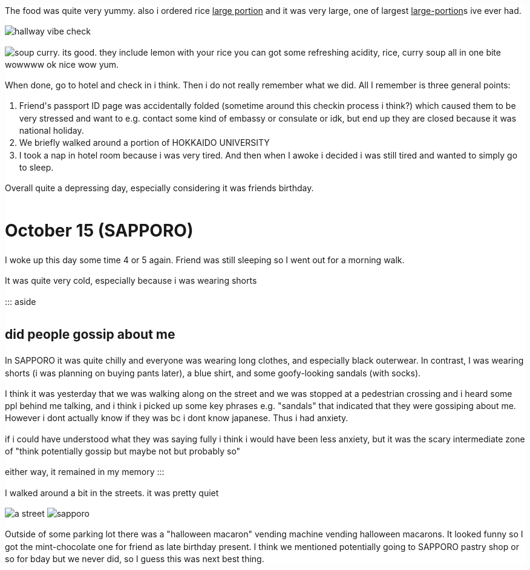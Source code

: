 The food was quite very yummy. also i ordered rice [large portion](大盛) and it was very large, one of largest [large-portion](大盛)s ive ever had.

![hallway vibe check](20241014_133358.jpg)

![soup curry. its good. they include lemon with your rice you can got some refreshing acidity, rice, curry soup all in one bite wowwww ok nice wow yum.](20241014_134059.jpg)

When done, go to hotel and check in i think. Then i do not really remember what we did. All I remember is three general points:

1. Friend's passport ID page was accidentally folded (sometime around this checkin process i think?) which caused them to be very stressed and want to e.g. contact some kind of embassy or consulate or idk, but end up they are closed because it was national holiday.
2. We briefly walked around a portion of HOKKAIDO UNIVERSITY
3. I took a nap in hotel room because i was very tired. And then when I awoke i decided i was still tired and wanted to simply go to sleep.

Overall quite a depressing day, especially considering it was friends birthday.

# October 15 (SAPPORO)

I woke up this day some time 4 or 5 again. Friend was still sleeping so I went out for a morning walk.

It was quite very cold, especially because i was wearing shorts

::: aside
## did people gossip about me
In SAPPORO it was quite chilly and everyone was wearing long clothes, and especially black outerwear. In contrast, I was wearing shorts (i was planning on buying pants later), a blue shirt, and some goofy-looking sandals (with socks).

I think it was yesterday that we was walking along on the street and we was stopped at a pedestrian crossing and i heard some ppl behind me talking, and i think i picked up some key phrases e.g. "sandals" that indicated that they were gossiping about me. However i dont actually know if they was bc i dont know japanese. Thus i had anxiety.

if i could have understood what they was saying fully i think i would have been less anxiety, but it was the scary intermediate zone of "think potentially gossip but maybe not but probably so"

either way, it remained in my memory
:::

I walked around a bit in the streets. it was pretty quiet

![a street](20241015_060625.jpg)
![sapporo](20241015_060306.jpg)

Outside of some parking lot there was a "halloween macaron" vending machine vending halloween macarons. It looked funny so I got the mint-chocolate one for friend as late birthday present. I think we mentioned potentially going to SAPPORO pastry shop or so for bday but we never did, so I guess this was next best thing.
